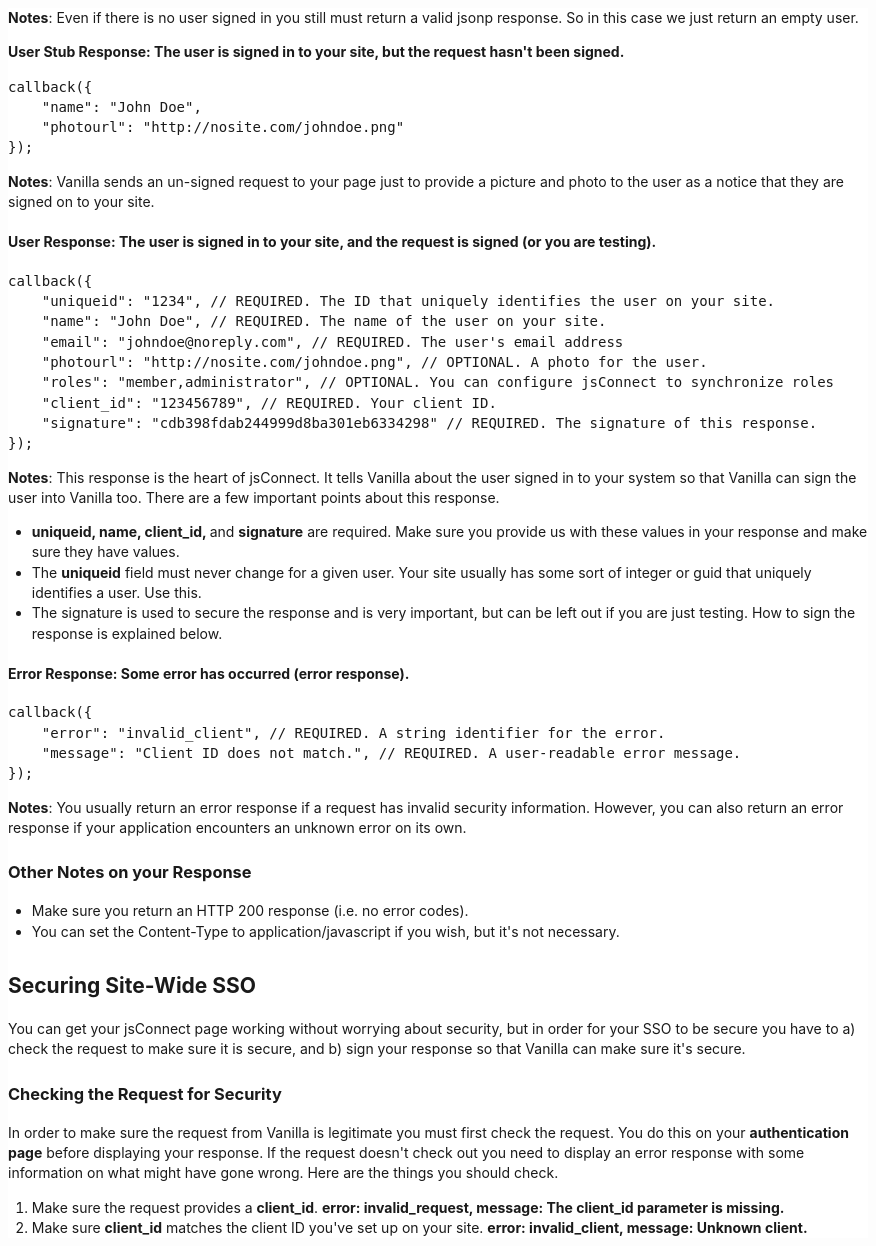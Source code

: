 <strong>Notes</strong>: Even if there is no user signed in you still must return a valid jsonp response. So in this case we just return an empty user.

<strong>User Stub Response: The user is signed in to your site, but the request hasn't been signed.</strong>
<pre>callback({
    "name": "John Doe",
    "photourl": "http://nosite.com/johndoe.png"
});</pre>
<strong>Notes</strong>: Vanilla sends an un-signed request to your page just to provide a picture and photo to the user as a notice that they are signed on to your site.
<h4>User Response: The user is signed in to your site, and the request is signed (or you are testing).</h4>
<pre>callback({
    "uniqueid": "1234", // REQUIRED. The ID that uniquely identifies the user on your site.
    "name": "John Doe", // REQUIRED. The name of the user on your site.
    "email": "johndoe@noreply.com", // REQUIRED. The user's email address
    "photourl": "http://nosite.com/johndoe.png", // OPTIONAL. A photo for the user.
    "roles": "member,administrator", // OPTIONAL. You can configure jsConnect to synchronize roles
    "client_id": "123456789", // REQUIRED. Your client ID.
    "signature": "cdb398fdab244999d8ba301eb6334298" // REQUIRED. The signature of this response.
});</pre>
<strong>Notes</strong>: This response is the heart of jsConnect. It tells Vanilla about the user signed in to your system so that Vanilla can sign the user into Vanilla too. There are a few important points about this response.
<ul>
	<li><strong>uniqueid, name, client_id, </strong>and <strong>signature</strong> are required. Make sure you provide us with these values in your response and make sure they have values.</li>
	<li>The <strong>uniqueid</strong> field must never change for a given user. Your site usually has some sort of integer or guid that uniquely identifies a user. Use this.</li>
	<li>The signature is used to secure the response and is very important, but can be left out if you are just testing. How to sign the response is explained below.</li>
</ul>
<div>
<h4>Error Response: Some error has occurred (error response).</h4>
<pre>callback({
    "error": "invalid_client", // REQUIRED. A string identifier for the error.
    "message": "Client ID does not match.", // REQUIRED. A user-readable error message.
});</pre>
<strong>Notes</strong>: You usually return an error response if a request has invalid security information. However, you can also return an error response if your application encounters an unknown error on its own.

</div>
<h3>Other Notes on your Response</h3>
<ul>
	<li>Make sure you return an HTTP 200 response (i.e. no error codes).</li>
	<li>You can set the Content-Type to application/javascript if you wish, but it's not necessary.</li>
</ul>
<h2>Securing Site-Wide SSO</h2>
You can get your jsConnect page working without worrying about security, but in order for your SSO to be secure you have to a) check the request to make sure it is secure, and b) sign your response so that Vanilla can make sure it's secure.
<h3>Checking the Request for Security</h3>
In order to make sure the request from Vanilla is legitimate you must first check the request. You do this on your <strong>authentication page</strong> before displaying your response. If the request doesn't check out you need to display an error response with some information on what might have gone wrong. Here are the things you should check.
<ol>
	<li>Make sure the request provides a <strong>client_id</strong>. <strong>error: invalid_request, message: The client_id parameter is missing.</strong></li>
	<li>Make sure <strong>client_id</strong> matches the client ID you've set up on your site. <strong>error: invalid_client, message: Unknown client.</strong></li>